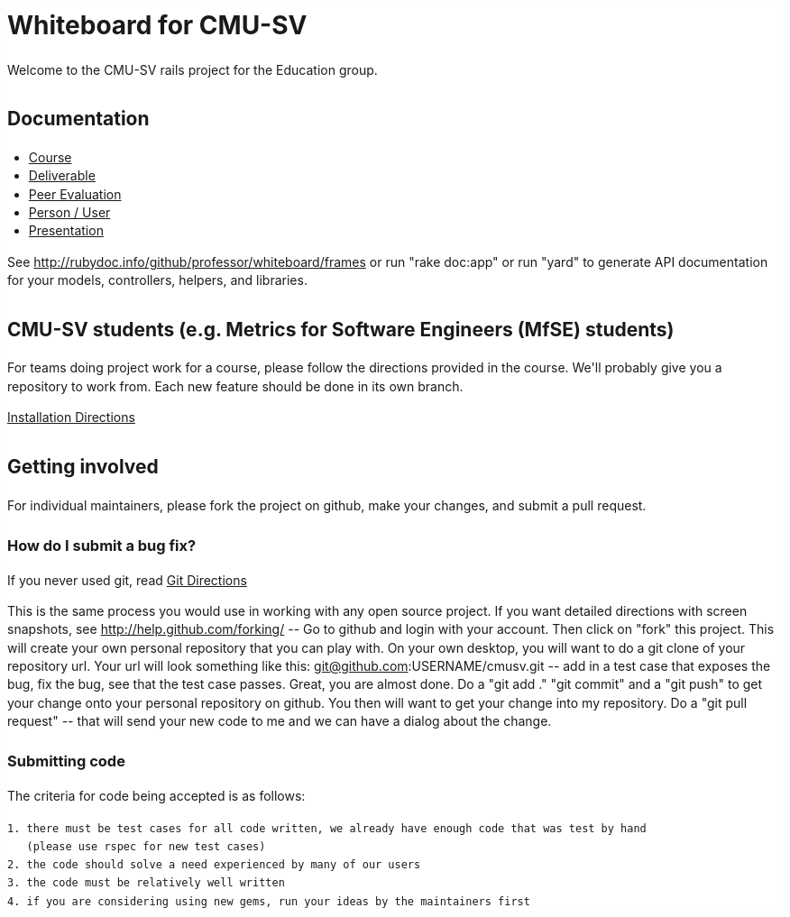 # Whiteboard for CMU-SV

Welcome to the CMU-SV rails project for the Education group.


## Documentation

* [Course](http://rubydoc.info/github/professor/whiteboard/Course)
* [Deliverable](http://rubydoc.info/github/professor/whiteboard/Deliverable)
* [Peer Evaluation](http://rubydoc.info/github/professor/whiteboard/PeerEvaluation)
* [Person / User](http://rubydoc.info/github/professor/whiteboard/Person)
* [Presentation](http://rubydoc.info/github/professor/whiteboard/Presentation)

See http://rubydoc.info/github/professor/whiteboard/frames or run "rake doc:app" or run "yard" to generate API documentation for your models, controllers, helpers, and libraries.

## CMU-SV students (e.g. Metrics for Software Engineers (MfSE) students)

For teams doing project work for a course, please follow the directions provided in the course. We'll probably give you
a repository to work from. Each new feature should be done in its own branch.

[Installation Directions](master/CMUSV_Students.md)

## Getting involved

For individual maintainers, please fork the project on github, make your changes, and submit a pull request.

### How do I submit a bug fix?

If you never used git, read [Git Directions](master/doc/Git_Directions.rdoc)

This is the same process you would use in working with any open source project. If you want detailed directions with screen snapshots,
see http://help.github.com/forking/ -- Go to github and login with your account. Then click on "fork" this project.
This will create your own personal repository that you can play with. On your own desktop, you will want to do a git clone of your repository url.
Your url will look something like this: git@github.com:USERNAME/cmusv.git -- add in a test case that exposes the bug, fix the bug, see that the test case passes. Great, you are almost done. Do a "git add ." "git commit" and a "git push" to get your change onto your personal repository on github. You then will want to get your change into my repository. Do a "git pull request" -- that will send your new code to me and we can have a dialog about the change.

### Submitting code

The criteria for code being accepted is as follows:

    1. there must be test cases for all code written, we already have enough code that was test by hand
       (please use rspec for new test cases)
    2. the code should solve a need experienced by many of our users
    3. the code must be relatively well written
    4. if you are considering using new gems, run your ideas by the maintainers first
